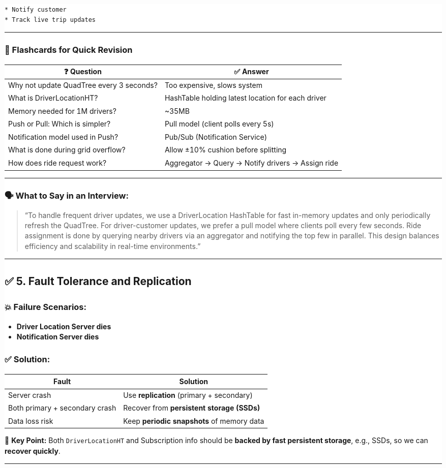     * Notify customer
    * Track live trip updates

---

### 🧠 Flashcards for Quick Revision

| ❓ Question                               | ✅ Answer                                          |
| ---------------------------------------- | ------------------------------------------------- |
| Why not update QuadTree every 3 seconds? | Too expensive, slows system                       |
| What is DriverLocationHT?                | HashTable holding latest location for each driver |
| Memory needed for 1M drivers?            | \~35MB                                            |
| Push or Pull: Which is simpler?          | Pull model (client polls every 5s)                |
| Notification model used in Push?         | Pub/Sub (Notification Service)                    |
| What is done during grid overflow?       | Allow ±10% cushion before splitting               |
| How does ride request work?              | Aggregator → Query → Notify drivers → Assign ride |

---

### 🗣️ What to Say in an Interview:

> “To handle frequent driver updates, we use a DriverLocation HashTable for fast in-memory updates and only periodically refresh the QuadTree.
> For driver-customer updates, we prefer a pull model where clients poll every few seconds.
> Ride assignment is done by querying nearby drivers via an aggregator and notifying the top few in parallel. This design balances efficiency and scalability in real-time environments.”
---

## ✅ 5. Fault Tolerance and Replication

### 💥 Failure Scenarios:

* **Driver Location Server dies**
* **Notification Server dies**

### ✅ Solution:

| Fault                          | Solution                                   |
| ------------------------------ | ------------------------------------------ |
| Server crash                   | Use **replication** (primary + secondary)  |
| Both primary + secondary crash | Recover from **persistent storage (SSDs)** |
| Data loss risk                 | Keep **periodic snapshots** of memory data |

🧠 **Key Point:**
Both `DriverLocationHT` and Subscription info should be **backed by fast persistent storage**, e.g., SSDs, so we can **recover quickly**.

---